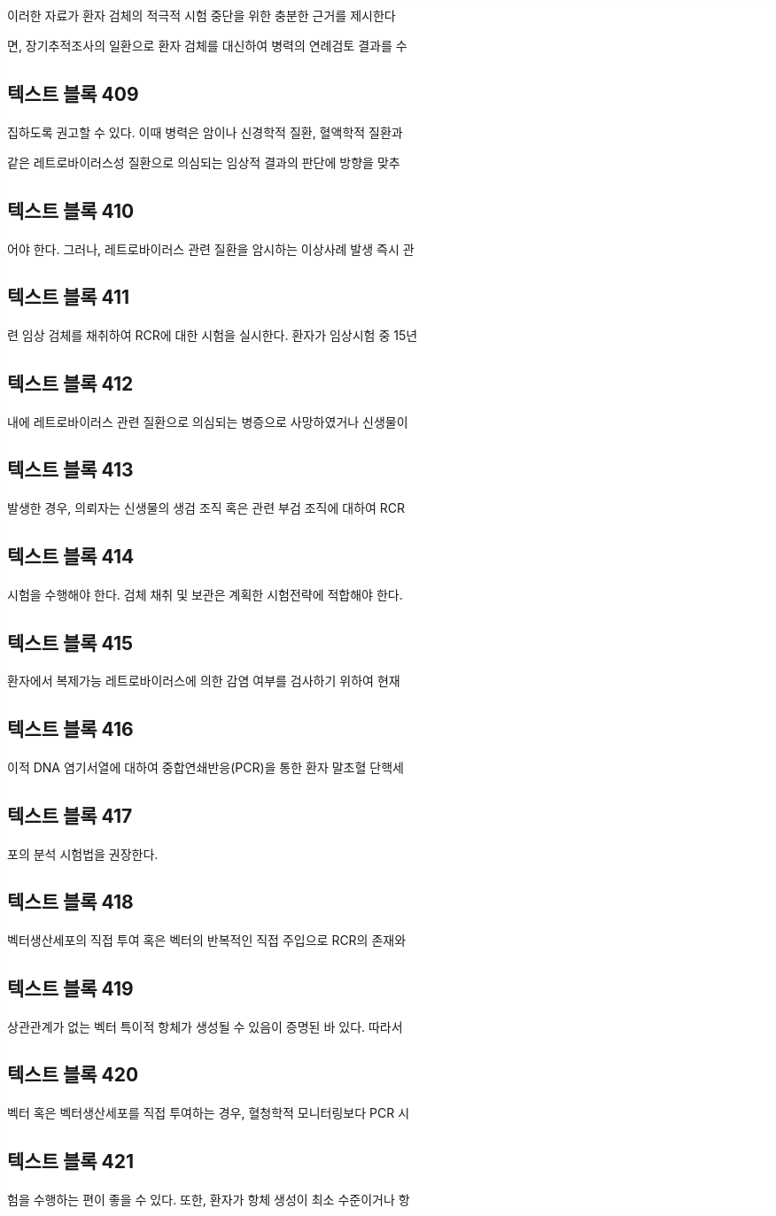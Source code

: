 이러한 자료가 환자 검체의 적극적 시험 중단을 위한 충분한 근거를 제시한다

면, 장기추적조사의 일환으로 환자 검체를 대신하여 병력의 연례검토 결과를 수

## 텍스트 블록 409
집하도록 권고할 수 있다. 이때 병력은 암이나 신경학적 질환, 혈액학적 질환과

같은 레트로바이러스성 질환으로 의심되는 임상적 결과의 판단에 방향을 맞추

## 텍스트 블록 410
어야 한다. 그러나, 레트로바이러스 관련 질환을 암시하는 이상사례 발생 즉시 관

## 텍스트 블록 411
련 임상 검체를 채취하여 RCR에 대한 시험을 실시한다. 환자가 임상시험 중 15년

## 텍스트 블록 412
내에 레트로바이러스 관련 질환으로 의심되는 병증으로 사망하였거나 신생물이

## 텍스트 블록 413
발생한 경우, 의뢰자는 신생물의 생검 조직 혹은 관련 부검 조직에 대하여 RCR

## 텍스트 블록 414
시험을 수행해야 한다. 검체 채취 및 보관은 계획한 시험전략에 적합해야 한다.

## 텍스트 블록 415
환자에서 복제가능 레트로바이러스에 의한 감염 여부를 검사하기 위하여 현재

## 텍스트 블록 416
이적 DNA 염기서열에 대하여 중합연쇄반응(PCR)을 통한 환자 말초혈 단핵세

## 텍스트 블록 417
포의 분석 시험법을 권장한다.

## 텍스트 블록 418
벡터생산세포의 직접 투여 혹은 벡터의 반복적인 직접 주입으로 RCR의 존재와

## 텍스트 블록 419
상관관계가 없는 벡터 특이적 항체가 생성될 수 있음이 증명된 바 있다. 따라서

## 텍스트 블록 420
벡터 혹은 벡터생산세포를 직접 투여하는 경우, 혈청학적 모니터링보다 PCR 시

## 텍스트 블록 421
험을 수행하는 편이 좋을 수 있다. 또한, 환자가 항체 생성이 최소 수준이거나 항
